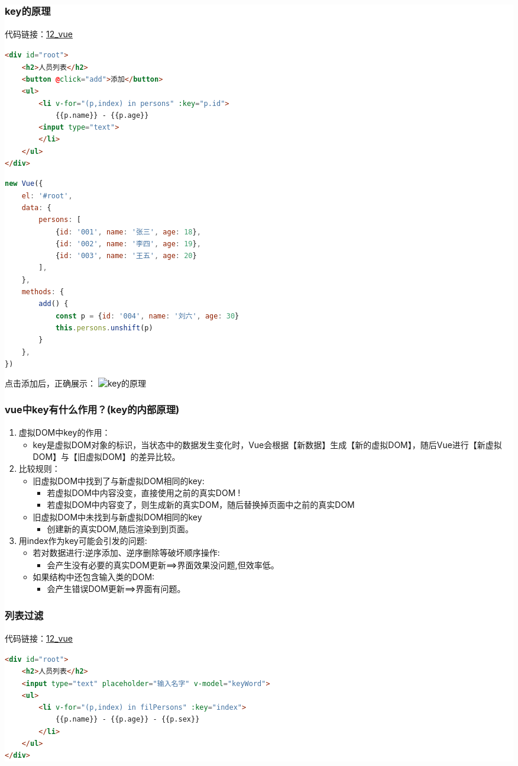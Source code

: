 ### key的原理
代码链接：[12_vue](../vue_basic/12_vue/index2.html)
```html
<div id="root">
    <h2>人员列表</h2>
    <button @click="add">添加</button>
    <ul>
        <li v-for="(p,index) in persons" :key="p.id">
            {{p.name}} - {{p.age}}
        <input type="text">
        </li>
    </ul>
</div>
```
```js
new Vue({
    el: '#root',
    data: {
        persons: [
            {id: '001', name: '张三', age: 18},
            {id: '002', name: '李四', age: 19},
            {id: '003', name: '王五', age: 20}
        ],
    },
    methods: {
        add() {
            const p = {id: '004', name: '刘六', age: 30}
            this.persons.unshift(p)
        }
    },
})
```
点击添加后，正确展示：
![key的原理](../vue_markdown/image/2023-07-10%20233650.png)

### vue中key有什么作用？(key的内部原理)
1. 虚拟DOM中key的作用：
    - key是虚拟DOM对象的标识，当状态中的数据发生变化时，Vue会根据【新数据】生成【新的虚拟DOM】，随后Vue进行【新虚拟DOM】与【旧虚拟DOM】的差异比较。
2. 比较规则：
    - 旧虚拟DOM中找到了与新虚拟DOM相同的key:
        - 若虚拟DOM中内容没变，直接使用之前的真实DOM !
        - 若虚拟DOM中内容变了，则生成新的真实DOM，随后替换掉页面中之前的真实DOM
    - 旧虚拟DOM中未找到与新虚拟DOM相同的key
        - 创建新的真实DOM,随后渲染到到页面。
3. 用index作为key可能会引发的问题:
    - 若对数据进行:逆序添加、逆序删除等破坏顺序操作:
        - 会产生没有必要的真实DOM更新==>界面效果没问题,但效率低。
    - 如果结构中还包含输入类的DOM:
        - 会产生错误DOM更新==>界面有问题。

### 列表过滤
代码链接：[12_vue](../vue_basic/12_vue/index3.html)
```html
<div id="root">
    <h2>人员列表</h2>
    <input type="text" placeholder="输入名字" v-model="keyWord">
    <ul>
        <li v-for="(p,index) in filPersons" :key="index">
            {{p.name}} - {{p.age}} - {{p.sex}}
        </li>
    </ul>
</div>
```